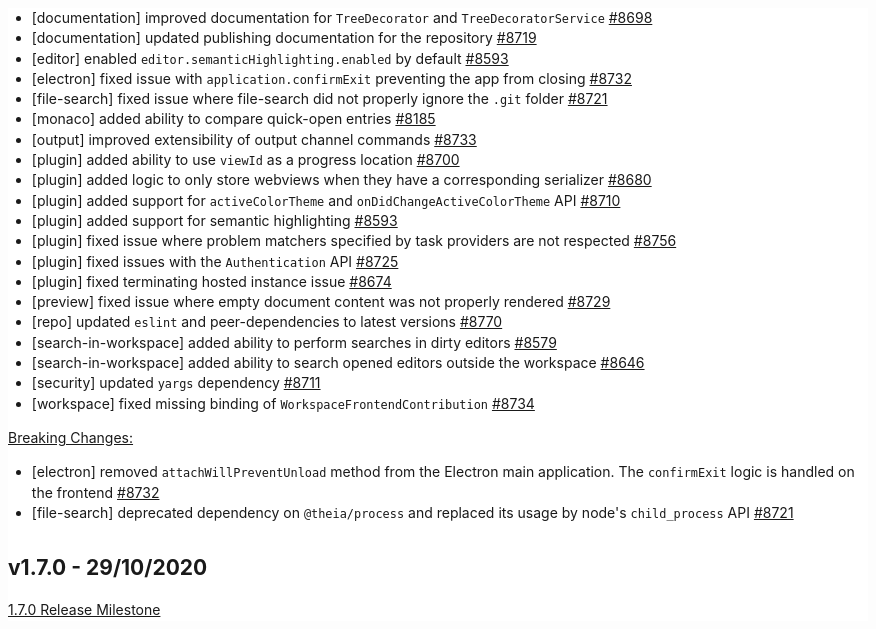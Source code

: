 - [documentation] improved documentation for `TreeDecorator` and `TreeDecoratorService` [#8698](https://github.com/eclipse-theia/theia/pull/8698)
- [documentation] updated publishing documentation for the repository [#8719](https://github.com/eclipse-theia/theia/pull/8719)
- [editor] enabled `editor.semanticHighlighting.enabled` by default [#8593](https://github.com/eclipse-theia/theia/pull/8593)
- [electron] fixed issue with `application.confirmExit` preventing the app from closing [#8732](https://github.com/eclipse-theia/theia/pull/8732)
- [file-search] fixed issue where file-search did not properly ignore the `.git` folder [#8721](https://github.com/eclipse-theia/theia/pull/8721)
- [monaco] added ability to compare quick-open entries [#8185](https://github.com/eclipse-theia/theia/pull/8185)
- [output] improved extensibility of output channel commands [#8733](https://github.com/eclipse-theia/theia/pull/8733)
- [plugin] added ability to use `viewId` as a progress location [#8700](https://github.com/eclipse-theia/theia/pull/8700)
- [plugin] added logic to only store webviews when they have a corresponding serializer [#8680](https://github.com/eclipse-theia/theia/pull/8680)
- [plugin] added support for `activeColorTheme` and `onDidChangeActiveColorTheme` API [#8710](https://github.com/eclipse-theia/theia/pull/8710)
- [plugin] added support for semantic highlighting [#8593](https://github.com/eclipse-theia/theia/pull/8593)
- [plugin] fixed issue where problem matchers specified by task providers are not respected [#8756](https://github.com/eclipse-theia/theia/pull/8756)
- [plugin] fixed issues with the `Authentication` API [#8725](https://github.com/eclipse-theia/theia/pull/8725)
- [plugin] fixed terminating hosted instance issue [#8674](https://github.com/eclipse-theia/theia/pull/8674)
- [preview] fixed issue where empty document content was not properly rendered [#8729](https://github.com/eclipse-theia/theia/pull/8729)
- [repo] updated `eslint` and peer-dependencies to latest versions [#8770](https://github.com/eclipse-theia/theia/pull/8770)
- [search-in-workspace] added ability to perform searches in dirty editors [#8579](https://github.com/eclipse-theia/theia/pull/8579)
- [search-in-workspace] added ability to search opened editors outside the workspace [#8646](https://github.com/eclipse-theia/theia/pull/8646)
- [security] updated `yargs` dependency [#8711](https://github.com/eclipse-theia/theia/pull/8711)
- [workspace] fixed missing binding of `WorkspaceFrontendContribution` [#8734](https://github.com/eclipse-theia/theia/pull/8734)

<a name="breaking_changes_1.8.0">[Breaking Changes:](#breaking_changes_1.8.0)</a>

- [electron] removed `attachWillPreventUnload` method from the Electron main application. The `confirmExit` logic is handled on the frontend [#8732](https://github.com/eclipse-theia/theia/pull/8732)
- [file-search] deprecated dependency on `@theia/process` and replaced its usage by node's `child_process` API [#8721](https://github.com/eclipse-theia/theia/pull/8721)


## v1.7.0 - 29/10/2020

<a name="release_milestone_1.7.0">[1.7.0 Release Milestone](https://github.com/eclipse-theia/theia/milestone/12?closed=1)</a>
